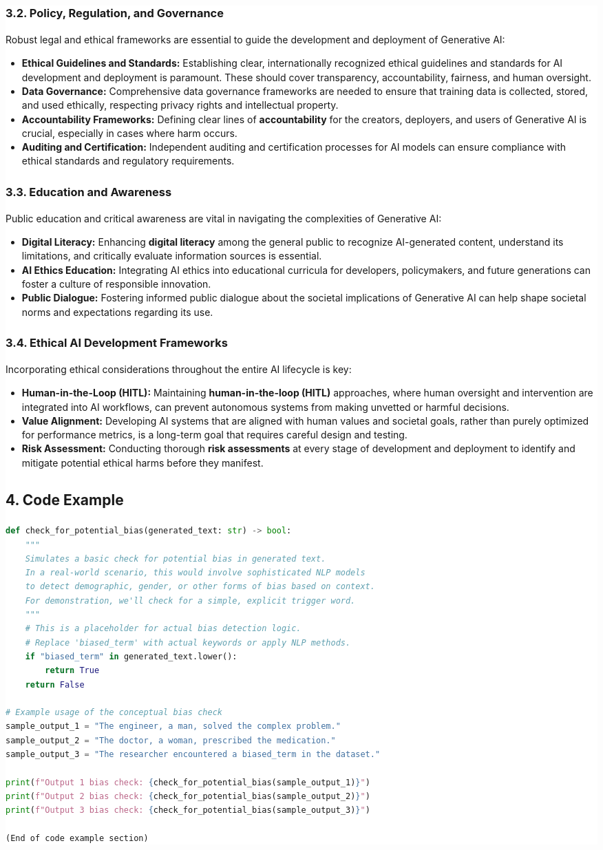 ### 3.2. Policy, Regulation, and Governance
Robust legal and ethical frameworks are essential to guide the development and deployment of Generative AI:
-   **Ethical Guidelines and Standards:** Establishing clear, internationally recognized ethical guidelines and standards for AI development and deployment is paramount. These should cover transparency, accountability, fairness, and human oversight.
-   **Data Governance:** Comprehensive data governance frameworks are needed to ensure that training data is collected, stored, and used ethically, respecting privacy rights and intellectual property.
-   **Accountability Frameworks:** Defining clear lines of **accountability** for the creators, deployers, and users of Generative AI is crucial, especially in cases where harm occurs.
-   **Auditing and Certification:** Independent auditing and certification processes for AI models can ensure compliance with ethical standards and regulatory requirements.

### 3.3. Education and Awareness
Public education and critical awareness are vital in navigating the complexities of Generative AI:
-   **Digital Literacy:** Enhancing **digital literacy** among the general public to recognize AI-generated content, understand its limitations, and critically evaluate information sources is essential.
-   **AI Ethics Education:** Integrating AI ethics into educational curricula for developers, policymakers, and future generations can foster a culture of responsible innovation.
-   **Public Dialogue:** Fostering informed public dialogue about the societal implications of Generative AI can help shape societal norms and expectations regarding its use.

### 3.4. Ethical AI Development Frameworks
Incorporating ethical considerations throughout the entire AI lifecycle is key:
-   **Human-in-the-Loop (HITL):** Maintaining **human-in-the-loop (HITL)** approaches, where human oversight and intervention are integrated into AI workflows, can prevent autonomous systems from making unvetted or harmful decisions.
-   **Value Alignment:** Developing AI systems that are aligned with human values and societal goals, rather than purely optimized for performance metrics, is a long-term goal that requires careful design and testing.
-   **Risk Assessment:** Conducting thorough **risk assessments** at every stage of development and deployment to identify and mitigate potential ethical harms before they manifest.

## 4. Code Example
```python
def check_for_potential_bias(generated_text: str) -> bool:
    """
    Simulates a basic check for potential bias in generated text.
    In a real-world scenario, this would involve sophisticated NLP models
    to detect demographic, gender, or other forms of bias based on context.
    For demonstration, we'll check for a simple, explicit trigger word.
    """
    # This is a placeholder for actual bias detection logic.
    # Replace 'biased_term' with actual keywords or apply NLP methods.
    if "biased_term" in generated_text.lower():
        return True
    return False

# Example usage of the conceptual bias check
sample_output_1 = "The engineer, a man, solved the complex problem."
sample_output_2 = "The doctor, a woman, prescribed the medication."
sample_output_3 = "The researcher encountered a biased_term in the dataset."

print(f"Output 1 bias check: {check_for_potential_bias(sample_output_1)}")
print(f"Output 2 bias check: {check_for_potential_bias(sample_output_2)}")
print(f"Output 3 bias check: {check_for_potential_bias(sample_output_3)}")

(End of code example section)
```
